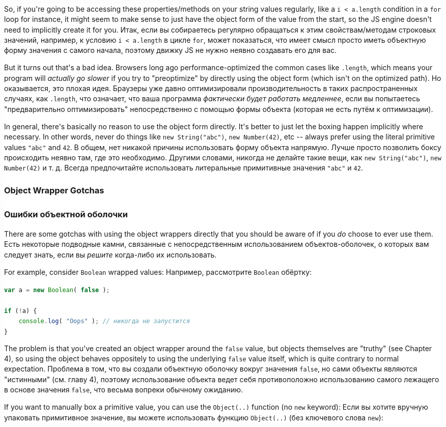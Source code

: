 So, if you're going to be accessing these properties/methods on your string values regularly, like a `i < a.length` condition in a `for` loop for instance, it might seem to make sense to just have the object form of the value from the start, so the JS engine doesn't need to implicitly create it for you.
Итак, если вы собираетесь регулярно обращаться к этим свойствам/методам строковых значений, например, к условию `i < a.length` в цикле `for`, может показаться, что имеет смысл просто иметь объектную форму значения с самого начала, поэтому движку JS не нужно неявно создавать его для вас.

But it turns out that's a bad idea. Browsers long ago performance-optimized the common cases like `.length`, which means your program will *actually go slower* if you try to "preoptimize" by directly using the object form (which isn't on the optimized path).
Но оказывается, это плохая идея. Браузеры уже давно оптимизировали производительность в таких распространенных случаях, как `.length`, что означает, что ваша программа *фактически будет работать медленнее*, если вы попытаетесь "предварительно оптимизировать" непосредственно с помощью формы объекта (которая не есть путём к оптимизации).

In general, there's basically no reason to use the object form directly. It's better to just let the boxing happen implicitly where necessary. In other words, never do things like `new String("abc")`, `new Number(42)`, etc -- always prefer using the literal primitive values `"abc"` and `42`.
В общем, нет никакой причины использовать форму объекта напрямую. Лучше просто позволить боксу происходить неявно там, где это необходимо. Другими словами, никогда не делайте такие вещи, как `new String("abc")`, `new Number(42)` и т. д. Всегда предпочитайте использовать литеральные примитивные значения `"abc"` и `42`.

### Object Wrapper Gotchas
### Ошибки объектной оболочки

There are some gotchas with using the object wrappers directly that you should be aware of if you *do* choose to ever use them.
Есть некоторые подводные камни, связанные с непосредственным использованием объектов-оболочек, о которых вам следует знать, если вы *решите* когда-либо их использовать.

For example, consider `Boolean` wrapped values:
Например, рассмотрите `Boolean` обёртку:

```js
var a = new Boolean( false );

if (!a) {
	console.log( "Oops" ); // никогда не запустится
}
```

The problem is that you've created an object wrapper around the `false` value, but objects themselves are "truthy" (see Chapter 4), so using the object behaves oppositely to using the underlying `false` value itself, which is quite contrary to normal expectation.
Проблема в том, что вы создали объектную оболочку вокруг значения `false`, но сами объекты являются "истинными" (см. главу 4), поэтому использование объекта ведет себя противоположно использованию самого лежащего в основе значения `false`, что весьма вопреки обычному ожиданию.

If you want to manually box a primitive value, you can use the `Object(..)` function (no `new` keyword):
Если вы хотите вручную упаковать примитивное значение, вы можете использовать функцию `Object(..)` (без ключевого слова `new`):
